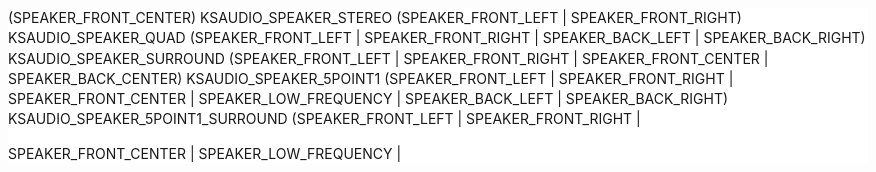 </td>
<td>
(SPEAKER_FRONT_CENTER)

</td>
</tr>
<tr>
<td>
KSAUDIO_SPEAKER_STEREO

</td>
<td>
(SPEAKER_FRONT_LEFT | SPEAKER_FRONT_RIGHT)

</td>
</tr>
<tr>
<td>
KSAUDIO_SPEAKER_QUAD

</td>
<td>
(SPEAKER_FRONT_LEFT | SPEAKER_FRONT_RIGHT | SPEAKER_BACK_LEFT | SPEAKER_BACK_RIGHT)

</td>
</tr>
<tr>
<td>
KSAUDIO_SPEAKER_SURROUND

</td>
<td>
(SPEAKER_FRONT_LEFT | SPEAKER_FRONT_RIGHT | SPEAKER_FRONT_CENTER | SPEAKER_BACK_CENTER)

</td>
</tr>
<tr>
<td>
KSAUDIO_SPEAKER_5POINT1

</td>
<td>
(SPEAKER_FRONT_LEFT | SPEAKER_FRONT_RIGHT | SPEAKER_FRONT_CENTER | SPEAKER_LOW_FREQUENCY | SPEAKER_BACK_LEFT | SPEAKER_BACK_RIGHT)

</td>
</tr>
<tr>
<td>
KSAUDIO_SPEAKER_5POINT1_SURROUND

</td>
<td>
(SPEAKER_FRONT_LEFT | SPEAKER_FRONT_RIGHT |

SPEAKER_FRONT_CENTER | SPEAKER_LOW_FREQUENCY |
